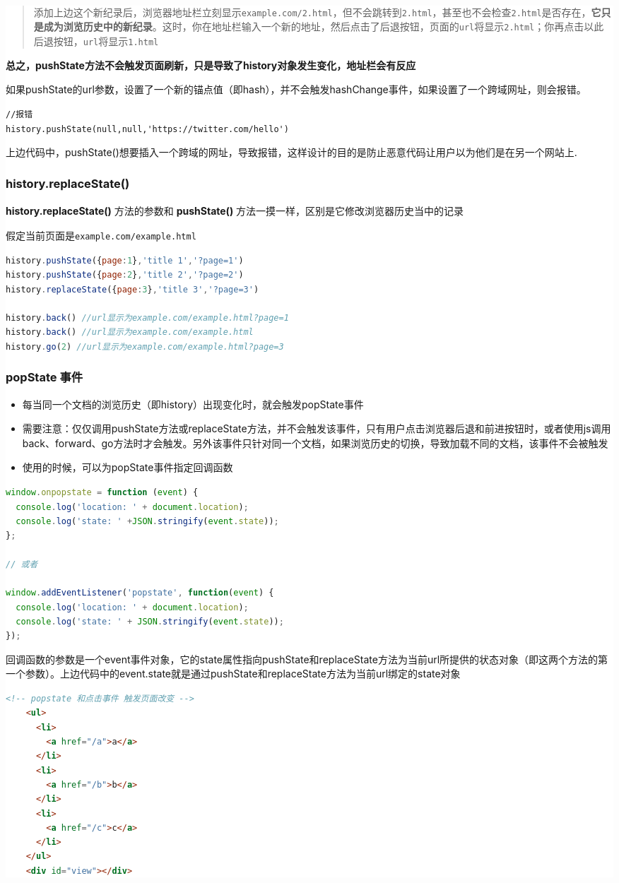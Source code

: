 > 添加上边这个新纪录后，浏览器地址栏立刻显示`example.com/2.html`，但不会跳转到`2.html`，甚至也不会检查`2.html`是否存在，**它只是成为浏览历史中的新纪录**。这时，你在地址栏输入一个新的地址，然后点击了后退按钮，页面的`url`将显示`2.html`；你再点击以此后退按钮，`url`将显示`1.html`

**总之，pushState方法不会触发页面刷新，只是导致了history对象发生变化，地址栏会有反应**

如果pushState的url参数，设置了一个新的锚点值（即hash），并不会触发hashChange事件，如果设置了一个跨域网址，则会报错。

```
//报错
history.pushState(null,null,'https://twitter.com/hello')
```

上边代码中，pushState()想要插入一个跨域的网址，导致报错，这样设计的目的是防止恶意代码让用户以为他们是在另一个网站上.

### history.replaceState()

**history.replaceState()** 方法的参数和 **pushState()** 方法一摸一样，区别是它修改浏览器历史当中的记录

假定当前页面是`example.com/example.html`

```js
history.pushState({page:1},'title 1','?page=1')
history.pushState({page:2},'title 2','?page=2')
history.replaceState({page:3},'title 3','?page=3')

history.back() //url显示为example.com/example.html?page=1
history.back() //url显示为example.com/example.html
history.go(2) //url显示为example.com/example.html?page=3
```

### popState 事件

* 每当同一个文档的浏览历史（即history）出现变化时，就会触发popState事件

* 需要注意：仅仅调用pushState方法或replaceState方法，并不会触发该事件，只有用户点击浏览器后退和前进按钮时，或者使用js调用back、forward、go方法时才会触发。另外该事件只针对同一个文档，如果浏览历史的切换，导致加载不同的文档，该事件不会被触发

* 使用的时候，可以为popState事件指定回调函数

```js
window.onpopstate = function (event) {
  console.log('location: ' + document.location);
  console.log('state: ' +JSON.stringify(event.state));
};

// 或者

window.addEventListener('popstate', function(event) {
  console.log('location: ' + document.location);
  console.log('state: ' + JSON.stringify(event.state));
});
```

回调函数的参数是一个event事件对象，它的state属性指向pushState和replaceState方法为当前url所提供的状态对象（即这两个方法的第一个参数）。上边代码中的event.state就是通过pushState和replaceState方法为当前url绑定的state对象

```html
<!-- popstate 和点击事件 触发页面改变 -->
	<ul>
      <li>
        <a href="/a">a</a>
      </li>
      <li>
        <a href="/b">b</a>
      </li>
      <li>
        <a href="/c">c</a>
      </li>
    </ul>
    <div id="view"></div>
```